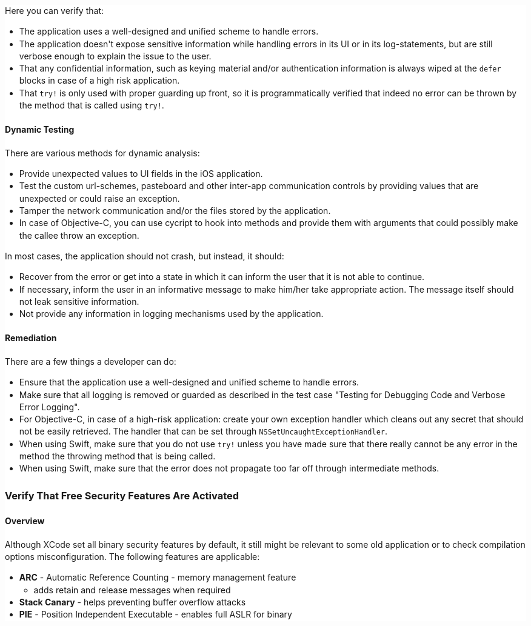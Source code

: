 Here you can verify that:

- The application uses a well-designed and unified scheme to handle errors.
- The application doesn't expose sensitive information while handling errors in its UI or in its log-statements, but are still verbose enough to explain the issue to the user.
- That any confidential information, such as keying material and/or authentication information is always wiped at the `defer` blocks in case of a high risk application.
- That `try!` is only used with proper guarding up front, so it is programmatically verified that indeed no error can be thrown by the method that is called using `try!`.

#### Dynamic Testing

There are various methods for dynamic analysis:

- Provide unexpected values to UI fields in the iOS application.
- Test the custom url-schemes, pasteboard and other inter-app communication controls by providing values that are unexpected or could raise an exception.
- Tamper the network communication and/or the files stored by the application.
- In case of Objective-C, you can use cycript to hook into methods and provide them with arguments that could possibly make the callee throw an exception.

In most cases, the application should not crash, but instead, it should:

- Recover from the error or get into a state in which it can inform the user that it is not able to continue.
- If necessary, inform the user in an informative message to make him/her take appropriate action. The message itself should not leak sensitive information.
- Not provide any information in logging mechanisms used by the application.

#### Remediation

There are a few things a developer can do:

- Ensure that the application use a well-designed and unified scheme to handle errors.
- Make sure that all logging is removed or guarded as described in the test case "Testing for Debugging Code and Verbose Error Logging".
- For Objective-C, in case of a high-risk application: create your own exception handler which cleans out any secret that should not be easily retrieved. The handler that can be set through `NSSetUncaughtExceptionHandler`.
- When using Swift, make sure that you do not use `try!` unless you have made sure that there really cannot be any error in the method the throwing method that is being called.
- When using Swift, make sure that the error does not propagate too far off through intermediate methods.


### Verify That Free Security Features Are Activated

#### Overview

Although XCode set all binary security features by default, it still might be relevant to some old application or to check compilation options misconfiguration. The following features are applicable:

-	**ARC** - Automatic Reference Counting - memory management feature
	-	adds retain and release messages when required
-	**Stack Canary** - helps preventing buffer overflow attacks
-	**PIE** - Position Independent Executable - enables full ASLR for binary
